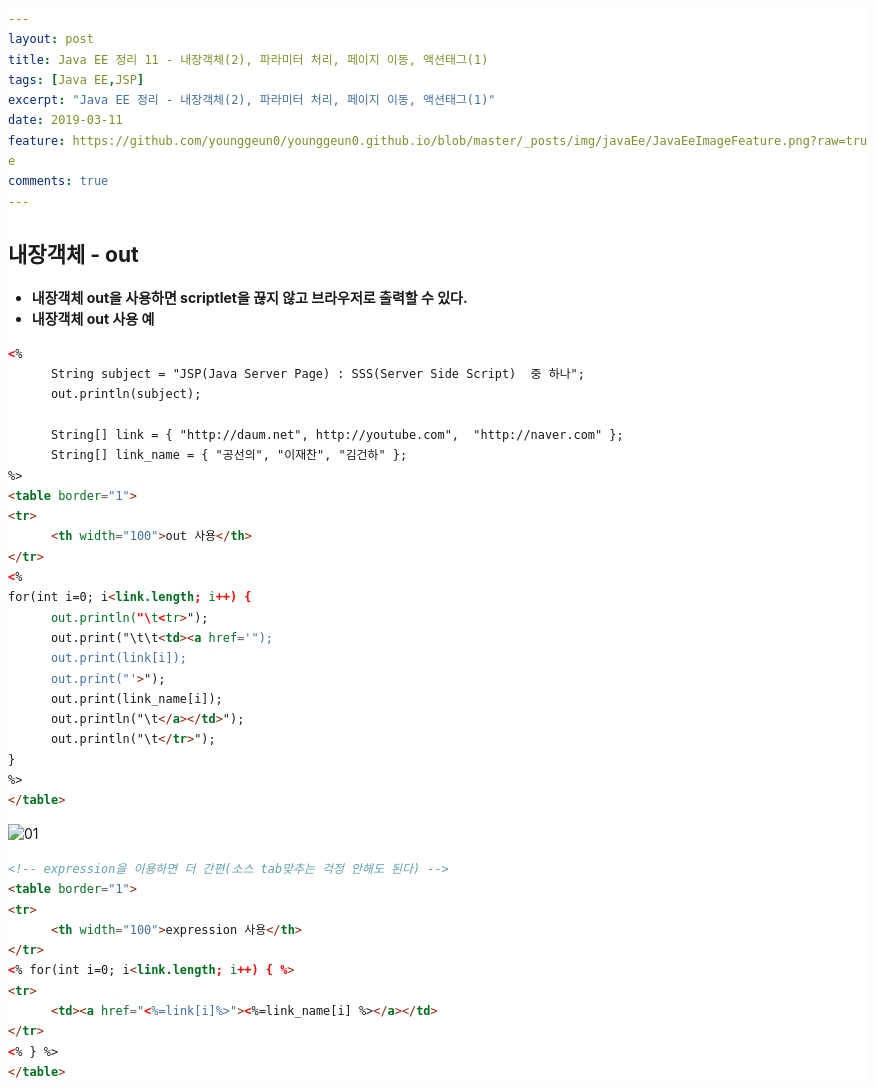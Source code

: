```yaml
---
layout: post
title: Java EE 정리 11 - 내장객체(2), 파라미터 처리, 페이지 이동, 액션태그(1)
tags: [Java EE,JSP]
excerpt: "Java EE 정리 - 내장객체(2), 파라미터 처리, 페이지 이동, 액션태그(1)"
date: 2019-03-11
feature: https://github.com/younggeun0/younggeun0.github.io/blob/master/_posts/img/javaEe/JavaEeImageFeature.png?raw=true
comments: true
---
```

 
## 내장객체 - out

* **내장객체 out을 사용하면 scriptlet을 끊지 않고 브라우저로 출력할  수 있다.**
* **내장객체 out 사용 예**

```html
<%
      String subject = "JSP(Java Server Page) : SSS(Server Side Script)  중 하나";
      out.println(subject);
      
      String[] link = { "http://daum.net", http://youtube.com",  "http://naver.com" };
      String[] link_name = { "공선의", "이재찬", "김건하" };
%>
<table border="1">
<tr>
      <th width="100">out 사용</th>
</tr>
<%
for(int i=0; i<link.length; i++) {
      out.println("\t<tr>");
      out.print("\t\t<td><a href='");
      out.print(link[i]);
      out.print("'>");
      out.print(link_name[i]);
      out.println("\t</a></td>");
      out.println("\t</tr>");
}
%>
</table>
```

![01](https://github.com/younggeun0/younggeun0.github.io/blob/master/_posts/img/javaEe/11/01.png?raw=true)

```html
<!-- expression을 이용하면 더 간편(소스 tab맞추는 걱정 안해도 된다) -->
<table border="1">
<tr>
      <th width="100">expression 사용</th>
</tr>
<% for(int i=0; i<link.length; i++) { %>
<tr>
      <td><a href="<%=link[i]%>"><%=link_name[i] %></a></td>
</tr>
<% } %>
</table>
```
